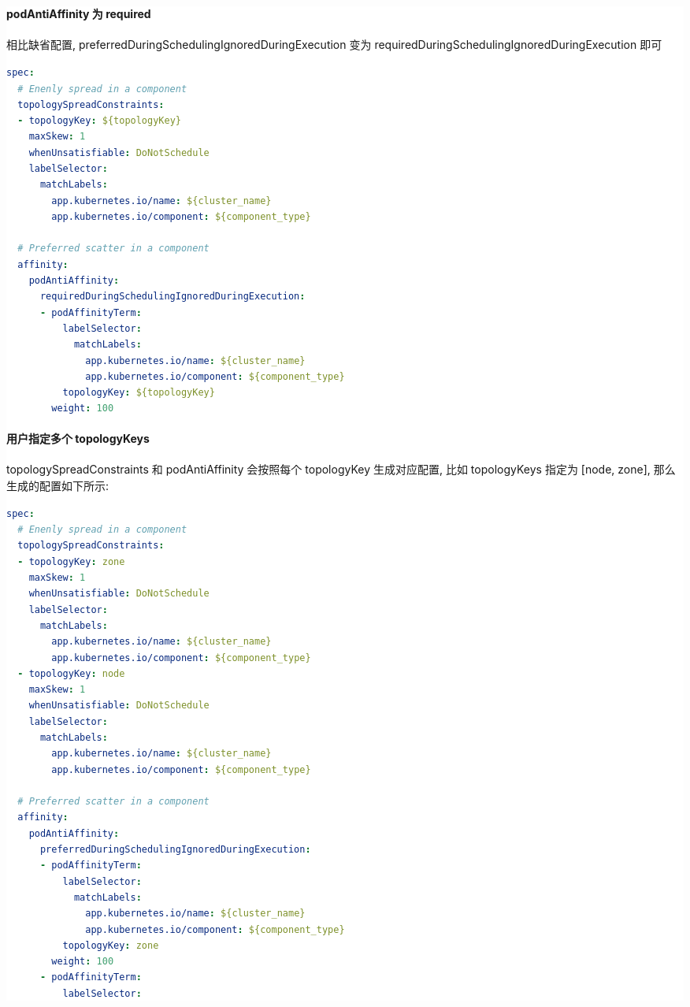 
#### podAntiAffinity 为 required
相比缺省配置, preferredDuringSchedulingIgnoredDuringExecution 变为 requiredDuringSchedulingIgnoredDuringExecution 即可
```yaml
spec:
  # Enenly spread in a component
  topologySpreadConstraints: 
  - topologyKey: ${topologyKey}
    maxSkew: 1
    whenUnsatisfiable: DoNotSchedule
    labelSelector:
      matchLabels:
        app.kubernetes.io/name: ${cluster_name}
        app.kubernetes.io/component: ${component_type}

  # Preferred scatter in a component
  affinity:
    podAntiAffinity:
      requiredDuringSchedulingIgnoredDuringExecution:
      - podAffinityTerm:
          labelSelector:
            matchLabels:
              app.kubernetes.io/name: ${cluster_name}
              app.kubernetes.io/component: ${component_type} 
          topologyKey: ${topologyKey}
        weight: 100 
```

#### 用户指定多个 topologyKeys
topologySpreadConstraints 和 podAntiAffinity 会按照每个 topologyKey 生成对应配置, 比如 topologyKeys 指定为 [node, zone], 那么生成的配置如下所示:
```yaml
spec:
  # Enenly spread in a component
  topologySpreadConstraints: 
  - topologyKey: zone
    maxSkew: 1
    whenUnsatisfiable: DoNotSchedule
    labelSelector:
      matchLabels:
        app.kubernetes.io/name: ${cluster_name}
        app.kubernetes.io/component: ${component_type}
  - topologyKey: node
    maxSkew: 1
    whenUnsatisfiable: DoNotSchedule
    labelSelector:
      matchLabels:
        app.kubernetes.io/name: ${cluster_name}
        app.kubernetes.io/component: ${component_type}

  # Preferred scatter in a component
  affinity:
    podAntiAffinity:
      preferredDuringSchedulingIgnoredDuringExecution:
      - podAffinityTerm:
          labelSelector:
            matchLabels:
              app.kubernetes.io/name: ${cluster_name}
              app.kubernetes.io/component: ${component_type} 
          topologyKey: zone
        weight: 100 
      - podAffinityTerm:
          labelSelector:
```